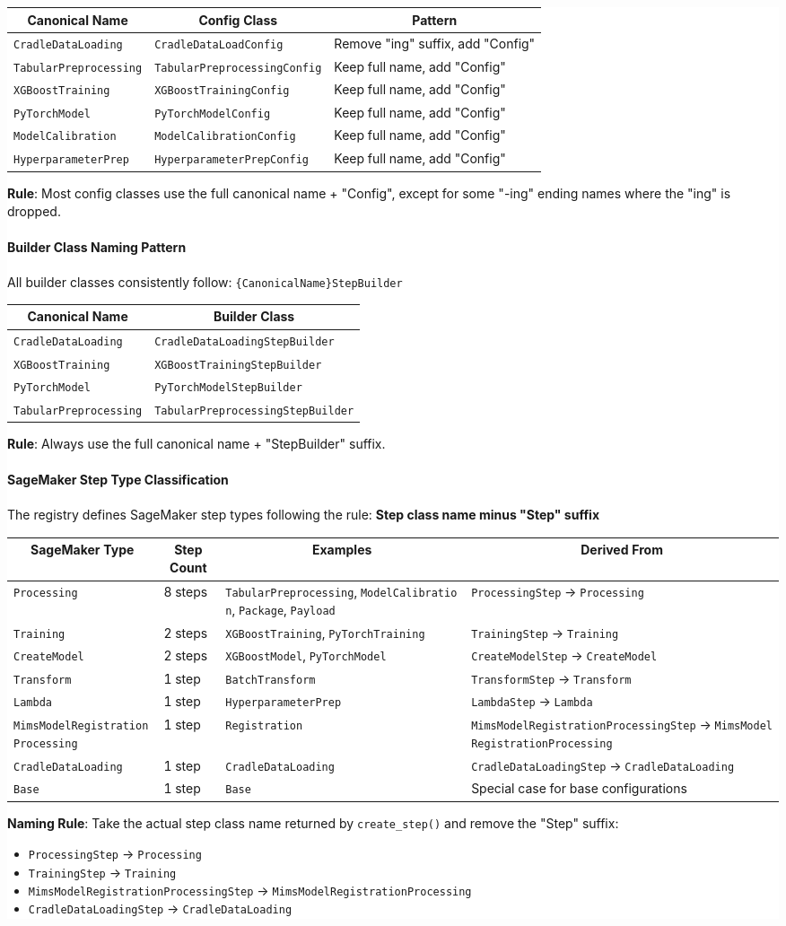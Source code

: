 | Canonical Name | Config Class | Pattern |
|----------------|--------------|---------|
| `CradleDataLoading` | `CradleDataLoadConfig` | Remove "ing" suffix, add "Config" |
| `TabularPreprocessing` | `TabularPreprocessingConfig` | Keep full name, add "Config" |
| `XGBoostTraining` | `XGBoostTrainingConfig` | Keep full name, add "Config" |
| `PyTorchModel` | `PyTorchModelConfig` | Keep full name, add "Config" |
| `ModelCalibration` | `ModelCalibrationConfig` | Keep full name, add "Config" |
| `HyperparameterPrep` | `HyperparameterPrepConfig` | Keep full name, add "Config" |

**Rule**: Most config classes use the full canonical name + "Config", except for some "-ing" ending names where the "ing" is dropped.

#### Builder Class Naming Pattern

All builder classes consistently follow: `{CanonicalName}StepBuilder`

| Canonical Name | Builder Class |
|----------------|---------------|
| `CradleDataLoading` | `CradleDataLoadingStepBuilder` |
| `XGBoostTraining` | `XGBoostTrainingStepBuilder` |
| `PyTorchModel` | `PyTorchModelStepBuilder` |
| `TabularPreprocessing` | `TabularPreprocessingStepBuilder` |

**Rule**: Always use the full canonical name + "StepBuilder" suffix.

#### SageMaker Step Type Classification

The registry defines SageMaker step types following the rule: **Step class name minus "Step" suffix**

| SageMaker Type | Step Count | Examples | Derived From |
|----------------|------------|----------|--------------|
| `Processing` | 8 steps | `TabularPreprocessing`, `ModelCalibration`, `Package`, `Payload` | `ProcessingStep` → `Processing` |
| `Training` | 2 steps | `XGBoostTraining`, `PyTorchTraining` | `TrainingStep` → `Training` |
| `CreateModel` | 2 steps | `XGBoostModel`, `PyTorchModel` | `CreateModelStep` → `CreateModel` |
| `Transform` | 1 step | `BatchTransform` | `TransformStep` → `Transform` |
| `Lambda` | 1 step | `HyperparameterPrep` | `LambdaStep` → `Lambda` |
| `MimsModelRegistrationProcessing` | 1 step | `Registration` | `MimsModelRegistrationProcessingStep` → `MimsModelRegistrationProcessing` |
| `CradleDataLoading` | 1 step | `CradleDataLoading` | `CradleDataLoadingStep` → `CradleDataLoading` |
| `Base` | 1 step | `Base` | Special case for base configurations |

**Naming Rule**: Take the actual step class name returned by `create_step()` and remove the "Step" suffix:
- `ProcessingStep` → `Processing`
- `TrainingStep` → `Training`
- `MimsModelRegistrationProcessingStep` → `MimsModelRegistrationProcessing`
- `CradleDataLoadingStep` → `CradleDataLoading`
